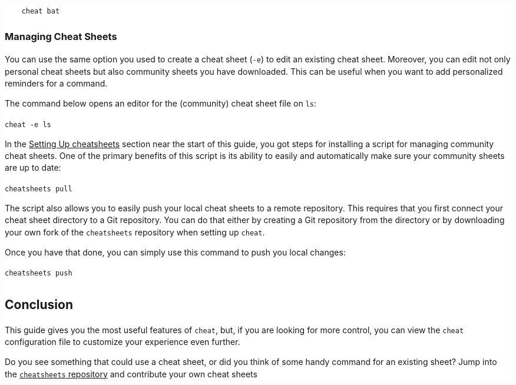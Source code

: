         cheat bat

### Managing Cheat Sheets

You can use the same option you used to create a cheat sheet (`-e`) to edit an existing cheat sheet. Moreover, you can edit not only personal cheat sheets but also community sheets you have downloaded. This can be useful when you want to add personalized reminders for a command.

The command below opens an editor for the (community) cheat sheet file on `ls`:

    cheat -e ls

In the [Setting Up cheatsheets](/docs/guides/linux-cheat-command/#setting-up-cheatsheets) section near the start of this guide, you got steps for installing a script for managing community cheat sheets. One of the primary benefits of this script is its ability to easily and automatically make sure your community sheets are up to date:

    cheatsheets pull

The script also allows you to easily push your local cheat sheets to a remote repository. This requires that you first connect your cheat sheet directory to a Git repository. You can do that either by creating a Git repository from the directory or by downloading your own fork of the `cheatsheets` repository when setting up `cheat`.

Once you have that done, you can simply use this command to push you local changes:

    cheatsheets push

## Conclusion

This guide gives you the most useful features of `cheat`, but, if you are looking for more control, you can view the `cheat` configuration file to customize your experience even further.

Do you see something that could use a cheat sheet, or did you think of some handy command for an existing sheet? Jump into the [`cheatsheets` repository](https://github.com/cheat/cheatsheets) and contribute your own cheat sheets
